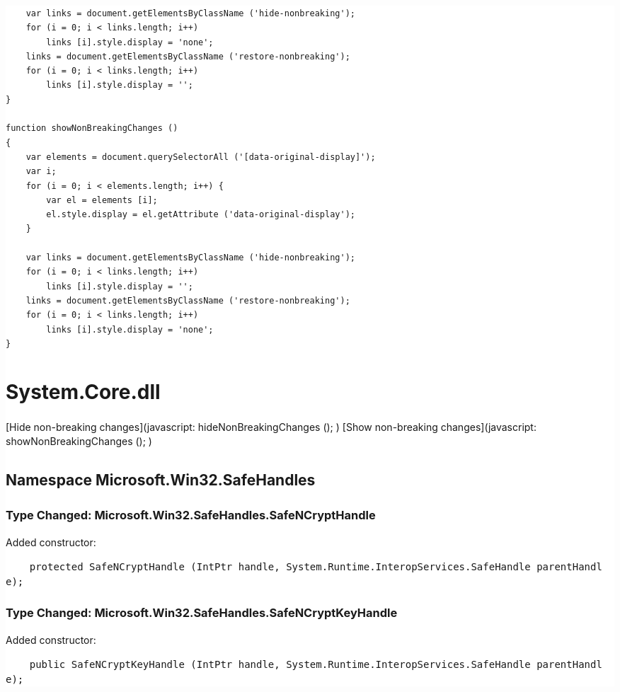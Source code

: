 		var links = document.getElementsByClassName ('hide-nonbreaking');
		for (i = 0; i < links.length; i++)
			links [i].style.display = 'none';
		links = document.getElementsByClassName ('restore-nonbreaking');
		for (i = 0; i < links.length; i++)
			links [i].style.display = '';
	}

	function showNonBreakingChanges ()
	{
		var elements = document.querySelectorAll ('[data-original-display]');
		var i;
		for (i = 0; i < elements.length; i++) {
			var el = elements [i];
			el.style.display = el.getAttribute ('data-original-display');
		}

		var links = document.getElementsByClassName ('hide-nonbreaking');
		for (i = 0; i < links.length; i++)
			links [i].style.display = '';
		links = document.getElementsByClassName ('restore-nonbreaking');
		for (i = 0; i < links.length; i++)
			links [i].style.display = 'none';
	}
</script><h1 id='diff/xi/Xamarin.TVOS/System.Core.html'>System.Core.dll</h1>

 [Hide non-breaking changes](javascript: hideNonBreakingChanges (); ) [Show non-breaking changes](javascript: showNonBreakingChanges (); )   
<div data-is-topmost="">
 <div> 
<h2>Namespace Microsoft.Win32.SafeHandles</h2>
 <div>
<h3>Type Changed: Microsoft.Win32.SafeHandles.SafeNCryptHandle</h3>
<div>
<p>Added constructor:</p>
<pre>
	<span class='added added-constructor ' data-is-non-breaking="">protected SafeNCryptHandle (IntPtr handle, System.Runtime.InteropServices.SafeHandle parentHandle);</span>
</pre>
</div>

</div> 
 <div>
<h3>Type Changed: Microsoft.Win32.SafeHandles.SafeNCryptKeyHandle</h3>
<div>
<p>Added constructor:</p>
<pre>
	<span class='added added-constructor ' data-is-non-breaking="">public SafeNCryptKeyHandle (IntPtr handle, System.Runtime.InteropServices.SafeHandle parentHandle);</span>
</pre>
</div>

</div> 
